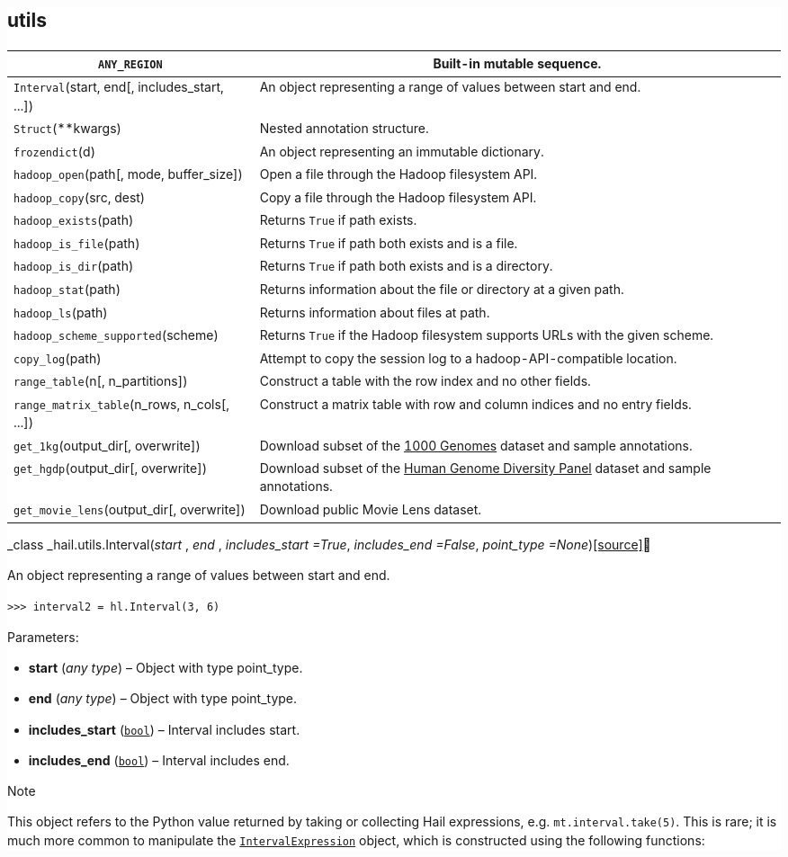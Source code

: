 ## utils


`ANY_REGION` | Built-in mutable sequence.  
---|---  
`Interval`(start, end[, includes_start, ...]) | An object representing a range of values between start and end.  
`Struct`(**kwargs) | Nested annotation structure.  
`frozendict`(d) | An object representing an immutable dictionary.  
`hadoop_open`(path[, mode, buffer_size]) | Open a file through the Hadoop filesystem API.  
`hadoop_copy`(src, dest) | Copy a file through the Hadoop filesystem API.  
`hadoop_exists`(path) | Returns `True` if path exists.  
`hadoop_is_file`(path) | Returns `True` if path both exists and is a file.  
`hadoop_is_dir`(path) | Returns `True` if path both exists and is a directory.  
`hadoop_stat`(path) | Returns information about the file or directory at a given path.  
`hadoop_ls`(path) | Returns information about files at path.  
`hadoop_scheme_supported`(scheme) | Returns `True` if the Hadoop filesystem supports URLs with the given scheme.  
`copy_log`(path) | Attempt to copy the session log to a hadoop-API-compatible location.  
`range_table`(n[, n_partitions]) | Construct a table with the row index and no other fields.  
`range_matrix_table`(n_rows, n_cols[, ...]) | Construct a matrix table with row and column indices and no entry fields.  
`get_1kg`(output_dir[, overwrite]) | Download subset of the [1000 Genomes](http://www.internationalgenome.org/) dataset and sample annotations.  
`get_hgdp`(output_dir[, overwrite]) | Download subset of the [Human Genome Diversity Panel](https://www.internationalgenome.org/data-portal/data-collection/hgdp/) dataset and sample annotations.  
`get_movie_lens`(output_dir[, overwrite]) | Download public Movie Lens dataset.  
  
_class _hail.utils.Interval(_start_ , _end_ , _includes_start =True_,
_includes_end =False_, _point_type
=None_)[[source]](../_modules/hail/utils/interval.html#Interval)

    

An object representing a range of values between start and end.

    
    
    >>> interval2 = hl.Interval(3, 6)
    

Parameters:

    

  * **start** (_any type_) – Object with type point_type.

  * **end** (_any type_) – Object with type point_type.

  * **includes_start** ([`bool`](https://docs.python.org/3.9/library/functions.html#bool "\(in Python v3.9\)")) – Interval includes start.

  * **includes_end** ([`bool`](https://docs.python.org/3.9/library/functions.html#bool "\(in Python v3.9\)")) – Interval includes end.

Note

This object refers to the Python value returned by taking or collecting Hail
expressions, e.g. `mt.interval.take(5)`. This is rare; it is much more common
to manipulate the
[`IntervalExpression`](../hail.expr.IntervalExpression.html#hail.expr.IntervalExpression
"hail.expr.IntervalExpression") object, which is constructed using the
following functions:
